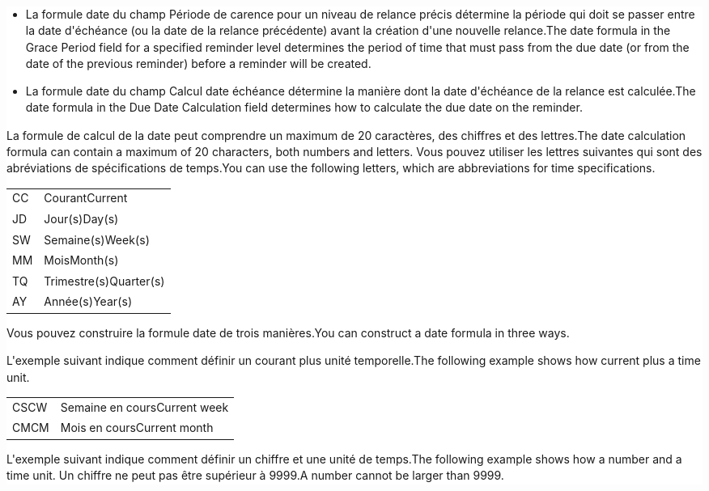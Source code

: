 -   <span data-ttu-id="5df62-254">La formule date du champ Période de carence pour un niveau de relance précis détermine la période qui doit se passer entre la date d'échéance (ou la date de la relance précédente) avant la création d'une nouvelle relance.</span><span class="sxs-lookup"><span data-stu-id="5df62-254">The date formula in the Grace Period field for a specified reminder level determines the period of time that must pass from the due date (or from the date of the previous reminder) before a reminder will be created.</span></span>  

-   <span data-ttu-id="5df62-255">La formule date du champ Calcul date échéance détermine la manière dont la date d'échéance de la relance est calculée.</span><span class="sxs-lookup"><span data-stu-id="5df62-255">The date formula in the Due Date Calculation field determines how to calculate the due date on the reminder.</span></span>  

 <span data-ttu-id="5df62-256">La formule de calcul de la date peut comprendre un maximum de 20 caractères, des chiffres et des lettres.</span><span class="sxs-lookup"><span data-stu-id="5df62-256">The date calculation formula can contain a maximum of 20 characters, both numbers and letters.</span></span> <span data-ttu-id="5df62-257">Vous pouvez utiliser les lettres suivantes qui sont des abréviations de spécifications de temps.</span><span class="sxs-lookup"><span data-stu-id="5df62-257">You can use the following letters, which are abbreviations for time specifications.</span></span>  

|||  
|-|-|  
|<span data-ttu-id="5df62-258">C</span><span class="sxs-lookup"><span data-stu-id="5df62-258">C</span></span>|<span data-ttu-id="5df62-259">Courant</span><span class="sxs-lookup"><span data-stu-id="5df62-259">Current</span></span>|  
|<span data-ttu-id="5df62-260">J</span><span class="sxs-lookup"><span data-stu-id="5df62-260">D</span></span>|<span data-ttu-id="5df62-261">Jour(s)</span><span class="sxs-lookup"><span data-stu-id="5df62-261">Day(s)</span></span>|  
|<span data-ttu-id="5df62-262">S</span><span class="sxs-lookup"><span data-stu-id="5df62-262">W</span></span>|<span data-ttu-id="5df62-263">Semaine(s)</span><span class="sxs-lookup"><span data-stu-id="5df62-263">Week(s)</span></span>|  
|<span data-ttu-id="5df62-264">M</span><span class="sxs-lookup"><span data-stu-id="5df62-264">M</span></span>|<span data-ttu-id="5df62-265">Mois</span><span class="sxs-lookup"><span data-stu-id="5df62-265">Month(s)</span></span>|  
|<span data-ttu-id="5df62-266">T</span><span class="sxs-lookup"><span data-stu-id="5df62-266">Q</span></span>|<span data-ttu-id="5df62-267">Trimestre(s)</span><span class="sxs-lookup"><span data-stu-id="5df62-267">Quarter(s)</span></span>|  
|<span data-ttu-id="5df62-268">A</span><span class="sxs-lookup"><span data-stu-id="5df62-268">Y</span></span>|<span data-ttu-id="5df62-269">Année(s)</span><span class="sxs-lookup"><span data-stu-id="5df62-269">Year(s)</span></span>|  

 <span data-ttu-id="5df62-270">Vous pouvez construire la formule date de trois manières.</span><span class="sxs-lookup"><span data-stu-id="5df62-270">You can construct a date formula in three ways.</span></span>  

 <span data-ttu-id="5df62-271">L'exemple suivant indique comment définir un courant plus unité temporelle.</span><span class="sxs-lookup"><span data-stu-id="5df62-271">The following example shows how current plus a time unit.</span></span>  

|||  
|-|-|  
|<span data-ttu-id="5df62-272">CS</span><span class="sxs-lookup"><span data-stu-id="5df62-272">CW</span></span>|<span data-ttu-id="5df62-273">Semaine en cours</span><span class="sxs-lookup"><span data-stu-id="5df62-273">Current week</span></span>|  
|<span data-ttu-id="5df62-274">CM</span><span class="sxs-lookup"><span data-stu-id="5df62-274">CM</span></span>|<span data-ttu-id="5df62-275">Mois en cours</span><span class="sxs-lookup"><span data-stu-id="5df62-275">Current month</span></span>|  

 <span data-ttu-id="5df62-276">L'exemple suivant indique comment définir un chiffre et une unité de temps.</span><span class="sxs-lookup"><span data-stu-id="5df62-276">The following example shows how a number and a time unit.</span></span> <span data-ttu-id="5df62-277">Un chiffre ne peut pas être supérieur à 9999.</span><span class="sxs-lookup"><span data-stu-id="5df62-277">A number cannot be larger than 9999.</span></span>  
